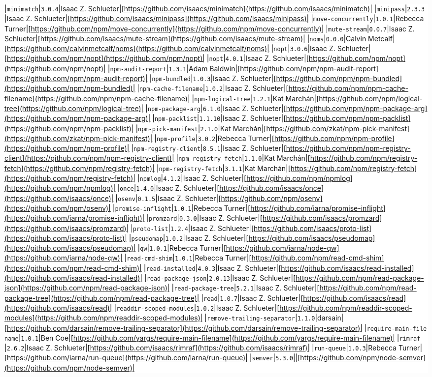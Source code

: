 |`minimatch`|`3.0.4`|Isaac Z. Schlueter|[https://github.com/isaacs/minimatch](https://github.com/isaacs/minimatch)|
|`minipass`|`2.3.3`|Isaac Z. Schlueter|[https://github.com/isaacs/minipass](https://github.com/isaacs/minipass)|
|`move-concurrently`|`1.0.1`|Rebecca Turner|[https://github.com/npm/move-concurrently](https://github.com/npm/move-concurrently)|
|`mute-stream`|`0.0.7`|Isaac Z. Schlueter|[https://github.com/isaacs/mute-stream](https://github.com/isaacs/mute-stream)|
|`noms`|`0.0.0`|Calvin Metcalf|[https://github.com/calvinmetcalf/noms](https://github.com/calvinmetcalf/noms)|
|`nopt`|`3.0.6`|Isaac Z. Schlueter|[https://github.com/npm/nopt](https://github.com/npm/nopt)|
|`nopt`|`4.0.1`|Isaac Z. Schlueter|[https://github.com/npm/nopt](https://github.com/npm/nopt)|
|`npm-audit-report`|`1.3.1`|Adam Baldwin|[https://github.com/npm/npm-audit-report](https://github.com/npm/npm-audit-report)|
|`npm-bundled`|`1.0.3`|Isaac Z. Schlueter|[https://github.com/npm/npm-bundled](https://github.com/npm/npm-bundled)|
|`npm-cache-filename`|`1.0.2`|Isaac Z. Schlueter|[https://github.com/npm/npm-cache-filename](https://github.com/npm/npm-cache-filename)|
|`npm-logical-tree`|`1.2.1`|Kat Marchán|[https://github.com/npm/logical-tree](https://github.com/npm/logical-tree)|
|`npm-package-arg`|`6.1.0`|Isaac Z. Schlueter|[https://github.com/npm/npm-package-arg](https://github.com/npm/npm-package-arg)|
|`npm-packlist`|`1.1.10`|Isaac Z. Schlueter|[https://github.com/npm/npm-packlist](https://github.com/npm/npm-packlist)|
|`npm-pick-manifest`|`2.1.0`|Kat Marchán|[https://github.com/zkat/npm-pick-manifest](https://github.com/zkat/npm-pick-manifest)|
|`npm-profile`|`3.0.2`|Rebecca Turner|[https://github.com/npm/npm-profile](https://github.com/npm/npm-profile)|
|`npm-registry-client`|`8.5.1`|Isaac Z. Schlueter|[https://github.com/npm/npm-registry-client](https://github.com/npm/npm-registry-client)|
|`npm-registry-fetch`|`1.1.0`|Kat Marchán|[https://github.com/npm/registry-fetch](https://github.com/npm/registry-fetch)|
|`npm-registry-fetch`|`3.1.1`|Kat Marchán|[https://github.com/npm/registry-fetch](https://github.com/npm/registry-fetch)|
|`npmlog`|`4.1.2`|Isaac Z. Schlueter|[https://github.com/npm/npmlog](https://github.com/npm/npmlog)|
|`once`|`1.4.0`|Isaac Z. Schlueter|[https://github.com/isaacs/once](https://github.com/isaacs/once)|
|`osenv`|`0.1.5`|Isaac Z. Schlueter|[https://github.com/npm/osenv](https://github.com/npm/osenv)|
|`promise-inflight`|`1.0.1`|Rebecca Turner|[https://github.com/iarna/promise-inflight](https://github.com/iarna/promise-inflight)|
|`promzard`|`0.3.0`|Isaac Z. Schlueter|[https://github.com/isaacs/promzard](https://github.com/isaacs/promzard)|
|`proto-list`|`1.2.4`|Isaac Z. Schlueter|[https://github.com/isaacs/proto-list](https://github.com/isaacs/proto-list)|
|`pseudomap`|`1.0.2`|Isaac Z. Schlueter|[https://github.com/isaacs/pseudomap](https://github.com/isaacs/pseudomap)|
|`qw`|`1.0.1`|Rebecca Turner|[https://github.com/iarna/node-qw](https://github.com/iarna/node-qw)|
|`read-cmd-shim`|`1.0.1`|Rebecca Turner|[https://github.com/npm/read-cmd-shim](https://github.com/npm/read-cmd-shim)|
|`read-installed`|`4.0.3`|Isaac Z. Schlueter|[https://github.com/isaacs/read-installed](https://github.com/isaacs/read-installed)|
|`read-package-json`|`2.0.13`|Isaac Z. Schlueter|[https://github.com/npm/read-package-json](https://github.com/npm/read-package-json)|
|`read-package-tree`|`5.2.1`|Isaac Z. Schlueter|[https://github.com/npm/read-package-tree](https://github.com/npm/read-package-tree)|
|`read`|`1.0.7`|Isaac Z. Schlueter|[https://github.com/isaacs/read](https://github.com/isaacs/read)|
|`readdir-scoped-modules`|`1.0.2`|Isaac Z. Schlueter|[https://github.com/npm/readdir-scoped-modules](https://github.com/npm/readdir-scoped-modules)|
|`remove-trailing-separator`|`1.1.0`|darsain|[https://github.com/darsain/remove-trailing-separator](https://github.com/darsain/remove-trailing-separator)|
|`require-main-filename`|`1.0.1`|Ben Coe|[https://github.com/yargs/require-main-filename](https://github.com/yargs/require-main-filename)|
|`rimraf`|`2.6.2`|Isaac Z. Schlueter|[https://github.com/isaacs/rimraf](https://github.com/isaacs/rimraf)|
|`run-queue`|`1.0.3`|Rebecca Turner|[https://github.com/iarna/run-queue](https://github.com/iarna/run-queue)|
|`semver`|`5.3.0`||[https://github.com/npm/node-semver](https://github.com/npm/node-semver)|